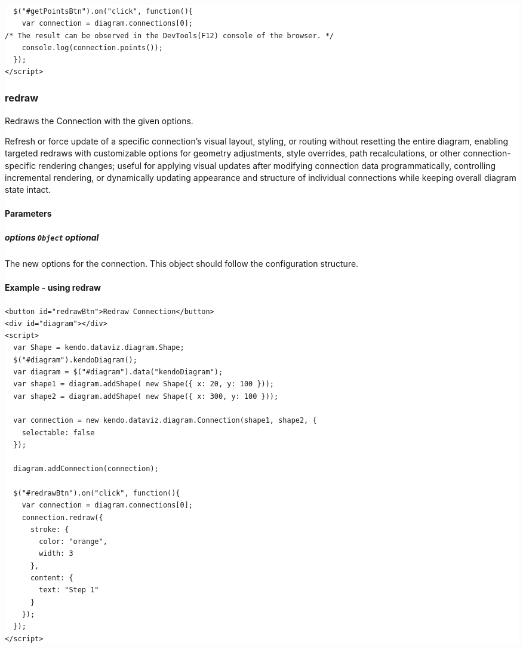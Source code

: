       $("#getPointsBtn").on("click", function(){
        var connection = diagram.connections[0];
	/* The result can be observed in the DevTools(F12) console of the browser. */
        console.log(connection.points());
      });
    </script>


### redraw

Redraws the Connection with the given options.


<div class="meta-api-description">
Refresh or force update of a specific connection’s visual layout, styling, or routing without resetting the entire diagram, enabling targeted redraws with customizable options for geometry adjustments, style overrides, path recalculations, or other connection-specific rendering changes; useful for applying visual updates after modifying connection data programmatically, controlling incremental rendering, or dynamically updating appearance and structure of individual connections while keeping overall diagram state intact.
</div>

#### Parameters

##### options `Object` *optional*
The new options for the connection. This object should follow the configuration structure.

#### Example - using redraw

    <button id="redrawBtn">Redraw Connection</button>
    <div id="diagram"></div>
    <script>
      var Shape = kendo.dataviz.diagram.Shape;
      $("#diagram").kendoDiagram();
      var diagram = $("#diagram").data("kendoDiagram");
      var shape1 = diagram.addShape( new Shape({ x: 20, y: 100 }));
      var shape2 = diagram.addShape( new Shape({ x: 300, y: 100 }));

      var connection = new kendo.dataviz.diagram.Connection(shape1, shape2, {
        selectable: false
      });

      diagram.addConnection(connection);

      $("#redrawBtn").on("click", function(){
        var connection = diagram.connections[0];
        connection.redraw({
          stroke: {
            color: "orange",
            width: 3
          },
          content: {
            text: "Step 1"
          }
        });
      });
    </script>
